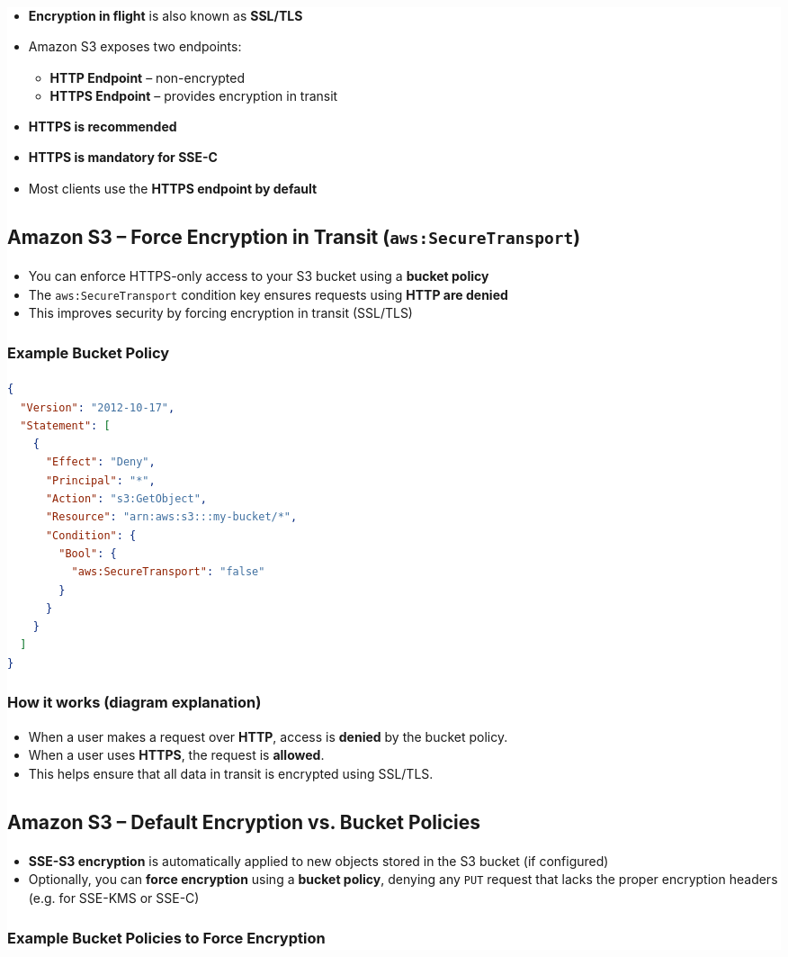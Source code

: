 - **Encryption in flight** is also known as **SSL/TLS**
- Amazon S3 exposes two endpoints:
  - **HTTP Endpoint** – non-encrypted
  - **HTTPS Endpoint** – provides encryption in transit

- **HTTPS is recommended**
- **HTTPS is mandatory for SSE-C**
- Most clients use the **HTTPS endpoint by default**

## Amazon S3 – Force Encryption in Transit (`aws:SecureTransport`)

- You can enforce HTTPS-only access to your S3 bucket using a **bucket policy**
- The `aws:SecureTransport` condition key ensures requests using **HTTP are denied**
- This improves security by forcing encryption in transit (SSL/TLS)

### Example Bucket Policy

```json
{
  "Version": "2012-10-17",
  "Statement": [
    {
      "Effect": "Deny",
      "Principal": "*",
      "Action": "s3:GetObject",
      "Resource": "arn:aws:s3:::my-bucket/*",
      "Condition": {
        "Bool": {
          "aws:SecureTransport": "false"
        }
      }
    }
  ]
}
```

### How it works (diagram explanation)

* When a user makes a request over **HTTP**, access is **denied** by the bucket policy.
* When a user uses **HTTPS**, the request is **allowed**.
* This helps ensure that all data in transit is encrypted using SSL/TLS.

## Amazon S3 – Default Encryption vs. Bucket Policies

- **SSE-S3 encryption** is automatically applied to new objects stored in the S3 bucket (if configured)
- Optionally, you can **force encryption** using a **bucket policy**, denying any `PUT` request that lacks the proper encryption headers (e.g. for SSE-KMS or SSE-C)

### Example Bucket Policies to Force Encryption
